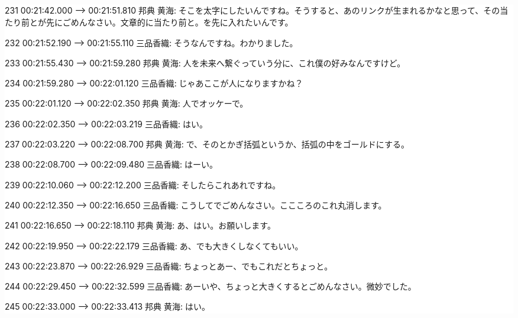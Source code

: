 231
00:21:42.000 --> 00:21:51.810
邦典 黄海: そこを太字にしたいんですね。そうすると、あのリンクが生まれるかなと思って、その当たり前とが先にごめんなさい。文章的に当たり前と。を先に入れたいんです。

232
00:21:52.190 --> 00:21:55.110
三品香織: そうなんですね。わかりました。

233
00:21:55.430 --> 00:21:59.280
邦典 黄海: 人を未来へ繋ぐっていう分に、これ僕の好みなんですけど。

234
00:21:59.280 --> 00:22:01.120
三品香織: じゃあここが人になりますかね？

235
00:22:01.120 --> 00:22:02.350
邦典 黄海: 人でオッケーで。

236
00:22:02.350 --> 00:22:03.219
三品香織: はい。

237
00:22:03.220 --> 00:22:08.700
邦典 黄海: で、そのとかぎ括弧というか、括弧の中をゴールドにする。

238
00:22:08.700 --> 00:22:09.480
三品香織: はーい。

239
00:22:10.060 --> 00:22:12.200
三品香織: そしたらこれあれですね。

240
00:22:12.350 --> 00:22:16.650
三品香織: こうしてでごめんなさい。ここころのこれ丸消します。

241
00:22:16.650 --> 00:22:18.110
邦典 黄海: あ、はい。お願いします。

242
00:22:19.950 --> 00:22:22.179
三品香織: あ、でも大きくしなくてもいい。

243
00:22:23.870 --> 00:22:26.929
三品香織: ちょっとあー、でもこれだとちょっと。

244
00:22:29.450 --> 00:22:32.599
三品香織: あーいや、ちょっと大きくするとごめんなさい。微妙でした。

245
00:22:33.000 --> 00:22:33.413
邦典 黄海: はい。
